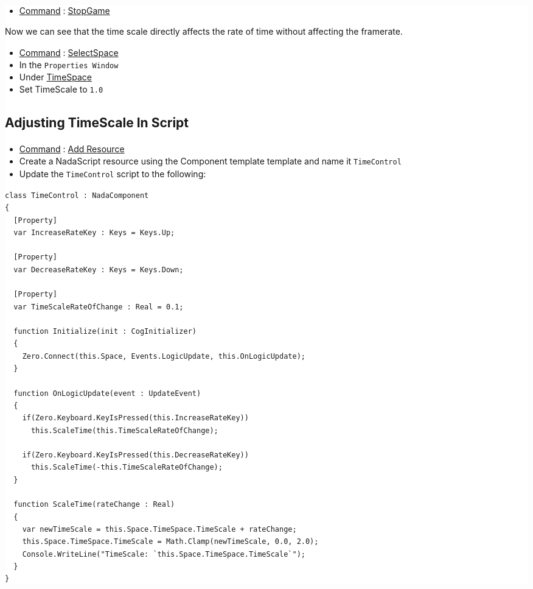 
- [ Command](https://github.com/ZilchEngine/ZilchDocs/blob/master/zero_editor_documentation/zeromanual/editor/editorcommands/commands.markdown) : [ StopGame](https://github.com/ZilchEngine/ZilchDocs/blob/master/code_reference/command_reference.markdown#stopgame)

Now we can see that the time scale directly affects the rate of time without affecting the framerate.

- [ Command](https://github.com/ZilchEngine/ZilchDocs/blob/master/zero_editor_documentation/zeromanual/editor/editorcommands/commands.markdown) : [ SelectSpace](https://github.com/ZilchEngine/ZilchDocs/blob/master/code_reference/command_reference.markdown#selectspace)
- In the `Properties Window`
 - Under [TimeSpace](https://github.com/ZilchEngine/ZilchDocs/blob/master/code_reference/class_reference/timespace.markdown)
  - Set TimeScale  to `1.0`


 ##  Adjusting TimeScale In Script


- [ Command](https://github.com/ZilchEngine/ZilchDocs/blob/master/zero_editor_documentation/zeromanual/editor/editorcommands/commands.markdown) : [ Add Resource](https://github.com/ZilchEngine/ZilchDocs/blob/master/zero_editor_documentation/zeromanual/editor/editorcommands/resourceadding.markdown)
 - Create a NadaScript resource using the Component template template and name it `TimeControl`
- Update the `TimeControl` script to the following:

```lang=csharp, name="TimeControl"
class TimeControl : NadaComponent
{
  [Property]
  var IncreaseRateKey : Keys = Keys.Up;
  
  [Property]
  var DecreaseRateKey : Keys = Keys.Down;
  
  [Property]
  var TimeScaleRateOfChange : Real = 0.1;
  
  function Initialize(init : CogInitializer)
  {
    Zero.Connect(this.Space, Events.LogicUpdate, this.OnLogicUpdate);
  }

  function OnLogicUpdate(event : UpdateEvent)
  {
    if(Zero.Keyboard.KeyIsPressed(this.IncreaseRateKey))
      this.ScaleTime(this.TimeScaleRateOfChange);
      
    if(Zero.Keyboard.KeyIsPressed(this.DecreaseRateKey))
      this.ScaleTime(-this.TimeScaleRateOfChange);
  }
  
  function ScaleTime(rateChange : Real)
  {
    var newTimeScale = this.Space.TimeSpace.TimeScale + rateChange;
    this.Space.TimeSpace.TimeScale = Math.Clamp(newTimeScale, 0.0, 2.0);
    Console.WriteLine("TimeScale: `this.Space.TimeSpace.TimeScale`");
  }
}
```
